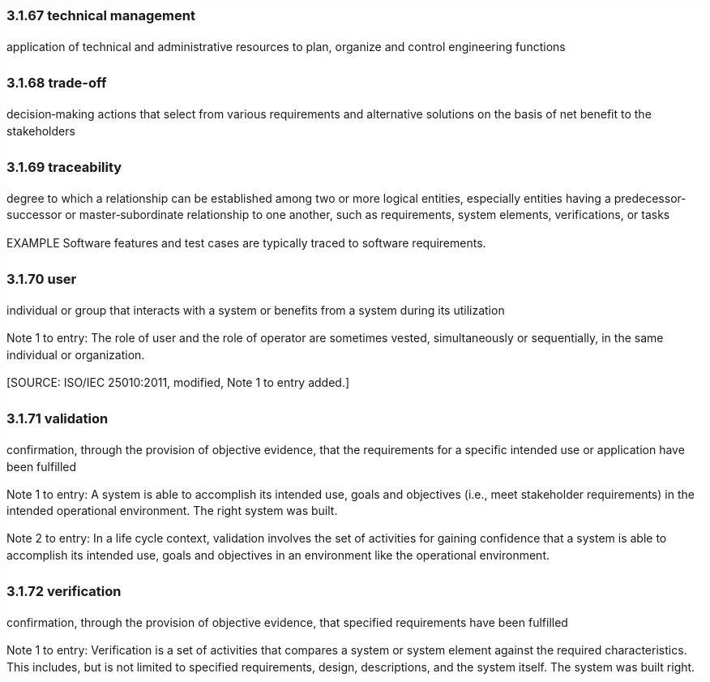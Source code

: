 ### 3.1.67 technical management

application of technical and administrative resources to plan, organize and control engineering functions

### 3.1.68 trade-off

decision‐making actions that select from various requirements and alternative solutions on the basis of net benefit to the stakeholders

### 3.1.69 traceability

degree to which a relationship can be established among two or more logical entities, especially entities having a predecessor‐successor or master‐subordinate relationship to one another, such as requirements, system elements, verifications, or tasks

EXAMPLE
Software features and test cases are typically traced to software requirements.

### 3.1.70 user

individual or group that interacts with a system or benefits from a system during its utilization

Note 1 to entry:
The role of user and the role of operator are sometimes vested, simultaneously or sequentially, in the same individual or organization.

[SOURCE: ISO/IEC 25010:2011, modified, Note 1 to entry added.]

### 3.1.71 validation

confirmation, through the provision of objective evidence, that the requirements for a specific intended use or application have been fulfilled

Note 1 to entry:
A system is able to accomplish its intended use, goals and objectives (i.e., meet stakeholder requirements) in the intended operational environment.
The right system was built.

Note 2 to entry:
In a life cycle context, validation involves the set of activities for gaining confidence that a system is able to accomplish its intended use, goals and objectives in an environment like the operational environment.

### 3.1.72 verification

confirmation, through the provision of objective evidence, that specified requirements have been fulfilled

Note 1 to entry:
Verification is a set of activities that compares a system or system element against the required characteristics.
This includes, but is not limited to specified requirements, design, descriptions, and the system itself.
The system was built right.
